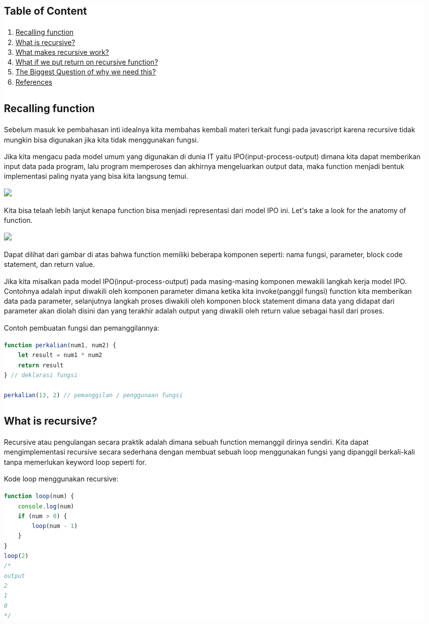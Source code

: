 ## Table of Content
1. [Recalling function](#recalling-function)
1. [What is recursive?](#what-is-recursive)
1. [What makes recursive work?](#what-makes-recursive-work )
1. [What if we put return on recursive function?](#what-if-we-put-return-on-recursive-function)
1. [The Biggest Question of why we need this?](#the-biggest-question-of-why-we-need-this)
1. [References](#references)

## Recalling function
Sebelum masuk ke pembahasan inti idealnya kita membahas kembali materi terkait fungi pada javascript karena recursive tidak mungkin bisa digunakan jika kita tidak menggunakan fungsi.

Jika kita mengacu pada model umum yang digunakan di dunia IT yaitu IPO(input-process-output) dimana kita dapat memberikan input data pada program, lalu program memperoses dan akhirnya mengeluarkan output data, maka function menjadi bentuk implementasi paling nyata yang bisa kita langsung temui.

<img src="https://chbe241.github.io/_images/Input-Output_Diagrams1.jpg"/>

Kita bisa telaah lebih lanjut kenapa function bisa menjadi representasi dari model IPO ini. Let's take a look for the anatomy of function.

<img src="https://lh3.googleusercontent.com/proxy/NGSfodwXvX610DZ41kYNfPa6iGtME_n8Sb-HCaNBMkggLstGuyR7aokQZqXNA_bPobK9SZ3leJchtBaTlj-lEAYFWFTXDfPHXQFpgQSyDmsf8T0p1N8fBVn6jnMRvk8wJUTWzY2tIyFSiRc"/>

Dapat dilihat dari gambar di atas bahwa function memiliki beberapa komponen seperti: nama fungsi, parameter, block code statement, dan return value.

Jika kita misalkan pada model IPO(input-process-output) pada masing-masing komponen mewakili langkah kerja model IPO. Contohnya adalah input diwakili oleh komponen parameter dimana ketika kita invoke(panggil fungsi) function kita memberikan data pada parameter, selanjutnya langkah proses diwakili oleh komponen block statement dimana data yang didapat dari parameter akan diolah disini dan yang terakhir adalah output yang diwakili oleh return value sebagai hasil dari proses.

Contoh pembuatan fungsi dan pemanggilannya:

```javascript
function perkalian(num1, num2) {
    let result = num1 * num2
    return result
} // deklarasi fungsi

perkalian(13, 2) // pemanggilan / penggunaan fungsi
```

## What is recursive?
Recursive atau pengulangan secara praktik adalah dimana sebuah function memanggil dirinya sendiri. Kita dapat mengimplementasi recursive secara sederhana dengan membuat sebuah loop menggunakan fungsi yang dipanggil berkali-kali tanpa memerlukan keyword loop seperti for.

Kode loop menggunakan recursive:
```javascript
function loop(num) {
    console.log(num)
    if (num > 0) {
        loop(num - 1)
    }
}
loop(2)
/* 
output
2
1
0
*/
```
